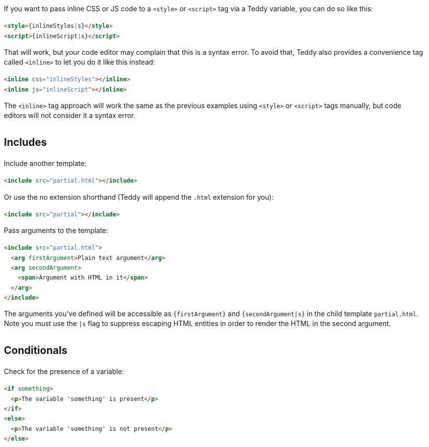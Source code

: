 If you want to pass inline CSS or JS code to a `<style>` or `<script>` tag via a Teddy variable, you can do so like this:

```html
<style>{inlineStyles|s}</style>
<script>{inlineScript|s}</script>
```

That will work, but your code editor may complain that this is a syntax error. To avoid that, Teddy also provides a convenience tag called `<inline>` to let you do it like this instead:

```html
<inline css="inlineStyles"></inline>
<inline js="inlineScript"></inline>
```

The `<inline>` tag approach will work the same as the previous examples using `<style>` or `<script>` tags manually, but code editors will not consider it a syntax error.

Includes
---

Include another template:

```html
<include src="partial.html"></include>
```

Or use the no extension shorthand (Teddy will append the `.html` extension for you):

```html
<include src="partial"></include>
```

Pass arguments to the template:

```html
<include src="partial.html">
  <arg firstArgument>Plain text argument</arg>
  <arg secondArgument>
    <span>Argument with HTML in it</span>
  </arg>
</include>
```

The arguments you've defined will be accessible as `{firstArgument}` and `{secondArgument|s}` in the child template `partial.html`. Note you must use the `|s` flag to suppress escaping HTML entities in order to render the HTML in the second argument.

Conditionals
---

Check for the presence of a variable:

```html
<if something>
  <p>The variable 'something' is present</p>
</if>
<else>
  <p>The variable 'something' is not present</p>
</else>
```
